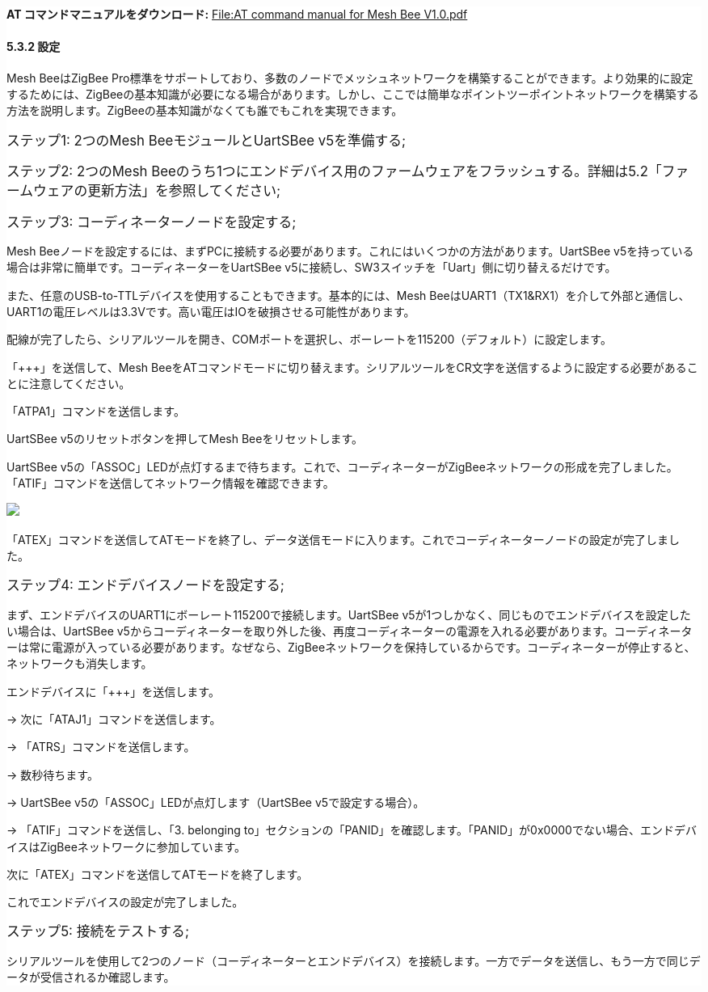 **AT コマンドマニュアルをダウンロード:** [File:AT command manual for Mesh Bee V1.0.pdf](https://files.seeedstudio.com/wiki/Mesh_Be/res/AT_command_manual_for_Mesh_Bee_V1.0.pdf "File:AT command manual for Mesh Bee V1.0.pdf")

#### 5.3.2 設定

Mesh BeeはZigBee Pro標準をサポートしており、多数のノードでメッシュネットワークを構築することができます。より効果的に設定するためには、ZigBeeの基本知識が必要になる場合があります。しかし、ここでは簡単なポイントツーポイントネットワークを構築する方法を説明します。ZigBeeの基本知識がなくても誰でもこれを実現できます。

<big>ステップ1: 2つのMesh BeeモジュールとUartSBee v5を準備する;</big>

<big>ステップ2: 2つのMesh Beeのうち1つにエンドデバイス用のファームウェアをフラッシュする。詳細は5.2「ファームウェアの更新方法」を参照してください;</big>

<big>ステップ3: コーディネーターノードを設定する;</big>

Mesh Beeノードを設定するには、まずPCに接続する必要があります。これにはいくつかの方法があります。UartSBee v5を持っている場合は非常に簡単です。コーディネーターをUartSBee v5に接続し、SW3スイッチを「Uart」側に切り替えるだけです。

また、任意のUSB-to-TTLデバイスを使用することもできます。基本的には、Mesh BeeはUART1（TX1&amp;RX1）を介して外部と通信し、UART1の電圧レベルは3.3Vです。高い電圧はIOを破損させる可能性があります。

配線が完了したら、シリアルツールを開き、COMポートを選択し、ボーレートを115200（デフォルト）に設定します。

「+++」を送信して、Mesh BeeをATコマンドモードに切り替えます。シリアルツールをCR文字を送信するように設定する必要があることに注意してください。

「ATPA1」コマンドを送信します。

UartSBee v5のリセットボタンを押してMesh Beeをリセットします。

UartSBee v5の「ASSOC」LEDが点灯するまで待ちます。これで、コーディネーターがZigBeeネットワークの形成を完了しました。「ATIF」コマンドを送信してネットワーク情報を確認できます。

![](https://files.seeedstudio.com/wiki/Mesh_Bee/img/Configure_coo2.png)

「ATEX」コマンドを送信してATモードを終了し、データ送信モードに入ります。これでコーディネーターノードの設定が完了しました。

<big>ステップ4: エンドデバイスノードを設定する;</big>

まず、エンドデバイスのUART1にボーレート115200で接続します。UartSBee v5が1つしかなく、同じものでエンドデバイスを設定したい場合は、UartSBee v5からコーディネーターを取り外した後、再度コーディネーターの電源を入れる必要があります。コーディネーターは常に電源が入っている必要があります。なぜなら、ZigBeeネットワークを保持しているからです。コーディネーターが停止すると、ネットワークも消失します。

エンドデバイスに「+++」を送信します。

-&gt; 次に「ATAJ1」コマンドを送信します。

-&gt; 「ATRS」コマンドを送信します。

-&gt; 数秒待ちます。

-&gt; UartSBee v5の「ASSOC」LEDが点灯します（UartSBee v5で設定する場合）。

-&gt; 「ATIF」コマンドを送信し、「3. belonging to」セクションの「PANID」を確認します。「PANID」が0x0000でない場合、エンドデバイスはZigBeeネットワークに参加しています。

次に「ATEX」コマンドを送信してATモードを終了します。

これでエンドデバイスの設定が完了しました。

<big>ステップ5: 接続をテストする;</big>

シリアルツールを使用して2つのノード（コーディネーターとエンドデバイス）を接続します。一方でデータを送信し、もう一方で同じデータが受信されるか確認します。
